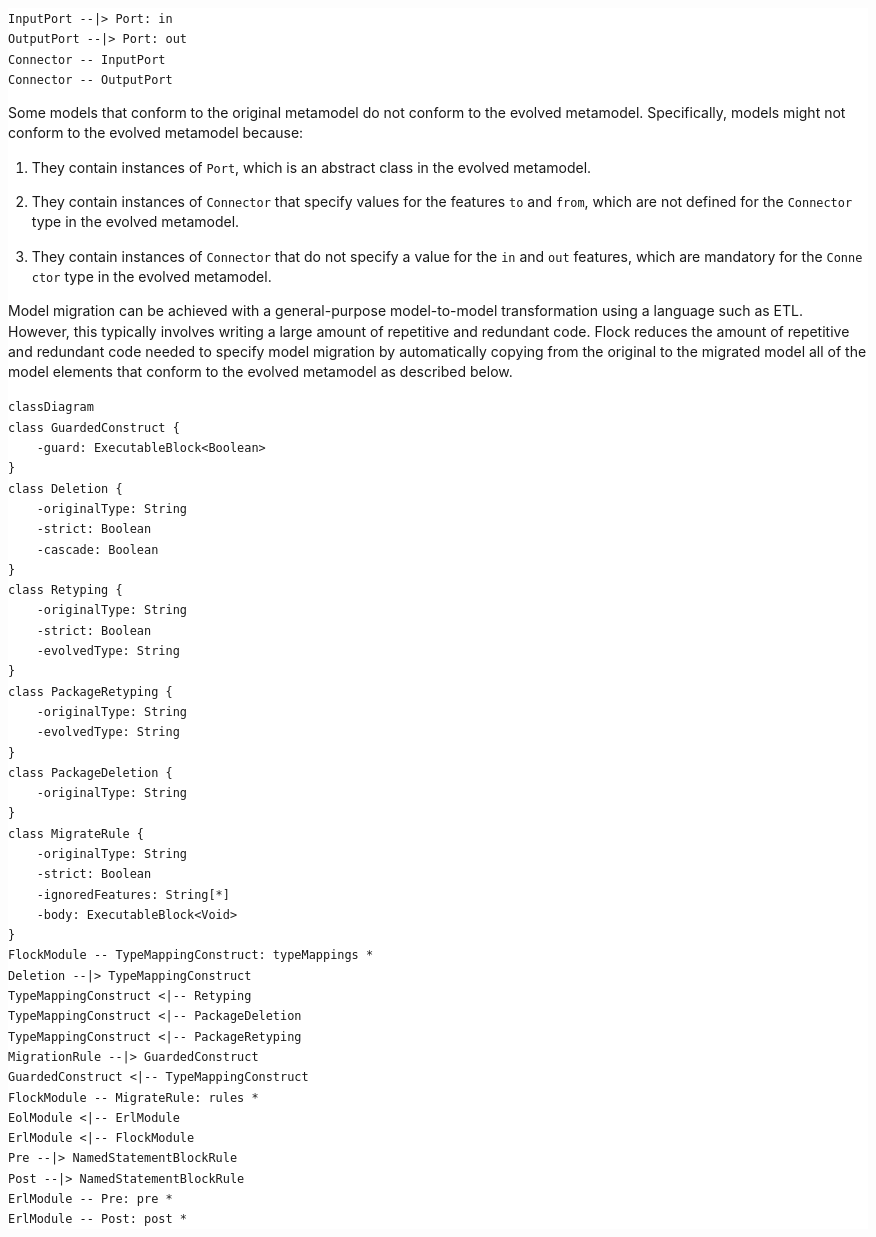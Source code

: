 ```mermaid-80
InputPort --|> Port: in
OutputPort --|> Port: out
Connector -- InputPort
Connector -- OutputPort
```

Some models that conform to the original metamodel do not conform to the evolved metamodel. Specifically, models might not conform to the evolved metamodel because:

1.  They contain instances of `Port`, which is an abstract class in the evolved metamodel.

2.  They contain instances of `Connector` that specify values for the features `to` and `from`, which are not defined for the `Connector` type in the evolved metamodel.

3.  They contain instances of `Connector` that do not specify a value for the `in` and `out` features, which are mandatory for the `Connector` type in the evolved metamodel.

Model migration can be achieved with a general-purpose model-to-model transformation using a language such as ETL. However, this typically involves writing a large amount of repetitive and redundant code. Flock reduces the amount of repetitive and redundant code needed to specify model migration by automatically copying from the original to the migrated model all of the model elements that conform to the evolved metamodel as described below.

```mermaid
classDiagram
class GuardedConstruct {
    -guard: ExecutableBlock<Boolean>
}
class Deletion {
    -originalType: String
    -strict: Boolean
    -cascade: Boolean
}
class Retyping {
    -originalType: String
    -strict: Boolean
    -evolvedType: String
}
class PackageRetyping {
    -originalType: String
    -evolvedType: String
}
class PackageDeletion {
    -originalType: String
}
class MigrateRule {
    -originalType: String
    -strict: Boolean
    -ignoredFeatures: String[*]
    -body: ExecutableBlock<Void>
}
FlockModule -- TypeMappingConstruct: typeMappings *
Deletion --|> TypeMappingConstruct
TypeMappingConstruct <|-- Retyping
TypeMappingConstruct <|-- PackageDeletion
TypeMappingConstruct <|-- PackageRetyping
MigrationRule --|> GuardedConstruct
GuardedConstruct <|-- TypeMappingConstruct
FlockModule -- MigrateRule: rules *
EolModule <|-- ErlModule
ErlModule <|-- FlockModule
Pre --|> NamedStatementBlockRule
Post --|> NamedStatementBlockRule
ErlModule -- Pre: pre *
ErlModule -- Post: post *
```